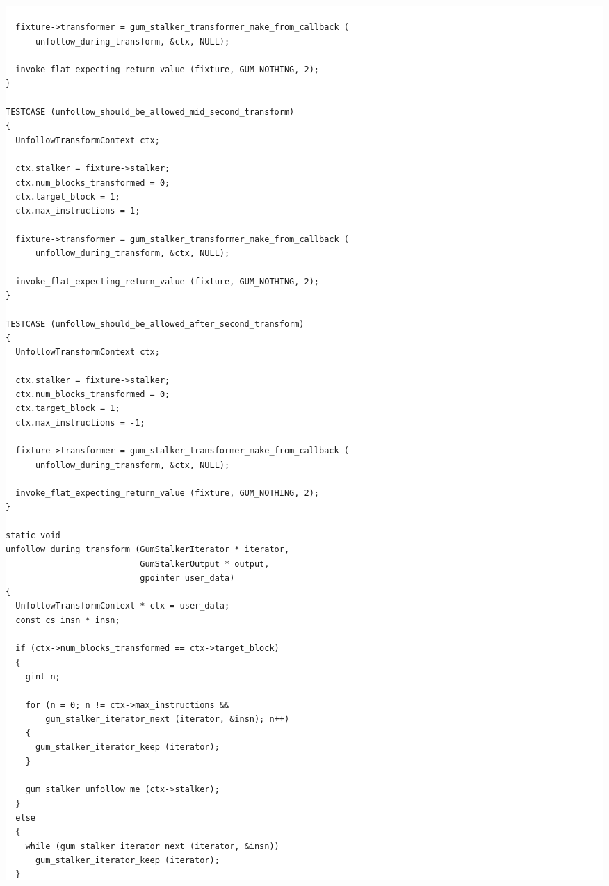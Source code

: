```

  fixture->transformer = gum_stalker_transformer_make_from_callback (
      unfollow_during_transform, &ctx, NULL);

  invoke_flat_expecting_return_value (fixture, GUM_NOTHING, 2);
}

TESTCASE (unfollow_should_be_allowed_mid_second_transform)
{
  UnfollowTransformContext ctx;

  ctx.stalker = fixture->stalker;
  ctx.num_blocks_transformed = 0;
  ctx.target_block = 1;
  ctx.max_instructions = 1;

  fixture->transformer = gum_stalker_transformer_make_from_callback (
      unfollow_during_transform, &ctx, NULL);

  invoke_flat_expecting_return_value (fixture, GUM_NOTHING, 2);
}

TESTCASE (unfollow_should_be_allowed_after_second_transform)
{
  UnfollowTransformContext ctx;

  ctx.stalker = fixture->stalker;
  ctx.num_blocks_transformed = 0;
  ctx.target_block = 1;
  ctx.max_instructions = -1;

  fixture->transformer = gum_stalker_transformer_make_from_callback (
      unfollow_during_transform, &ctx, NULL);

  invoke_flat_expecting_return_value (fixture, GUM_NOTHING, 2);
}

static void
unfollow_during_transform (GumStalkerIterator * iterator,
                           GumStalkerOutput * output,
                           gpointer user_data)
{
  UnfollowTransformContext * ctx = user_data;
  const cs_insn * insn;

  if (ctx->num_blocks_transformed == ctx->target_block)
  {
    gint n;

    for (n = 0; n != ctx->max_instructions &&
        gum_stalker_iterator_next (iterator, &insn); n++)
    {
      gum_stalker_iterator_keep (iterator);
    }

    gum_stalker_unfollow_me (ctx->stalker);
  }
  else
  {
    while (gum_stalker_iterator_next (iterator, &insn))
      gum_stalker_iterator_keep (iterator);
  }

```